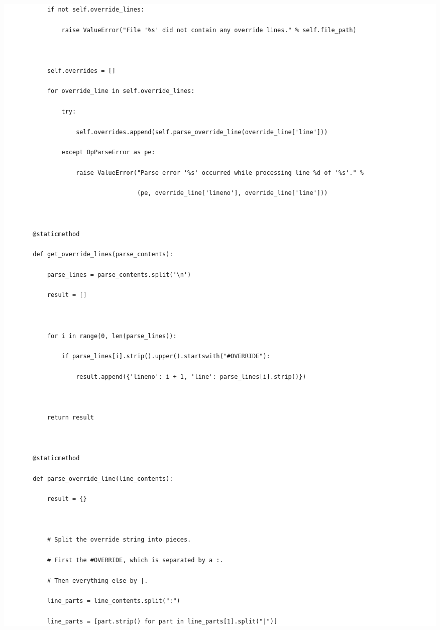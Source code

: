                 if not self.override_lines:

                    raise ValueError("File '%s' did not contain any override lines." % self.file_path)

        

                self.overrides = []

                for override_line in self.override_lines:

                    try:

                        self.overrides.append(self.parse_override_line(override_line['line']))

                    except OpParseError as pe:

                        raise ValueError("Parse error '%s' occurred while processing line %d of '%s'." %

                                         (pe, override_line['lineno'], override_line['line']))

        

            @staticmethod

            def get_override_lines(parse_contents):

                parse_lines = parse_contents.split('\n')

                result = []

        

                for i in range(0, len(parse_lines)):

                    if parse_lines[i].strip().upper().startswith("#OVERRIDE"):

                        result.append({'lineno': i + 1, 'line': parse_lines[i].strip()})

        

                return result

        

            @staticmethod

            def parse_override_line(line_contents):

                result = {}

        

                # Split the override string into pieces.

                # First the #OVERRIDE, which is separated by a :.

                # Then everything else by |.

                line_parts = line_contents.split(":")

                line_parts = [part.strip() for part in line_parts[1].split("|")]

        
